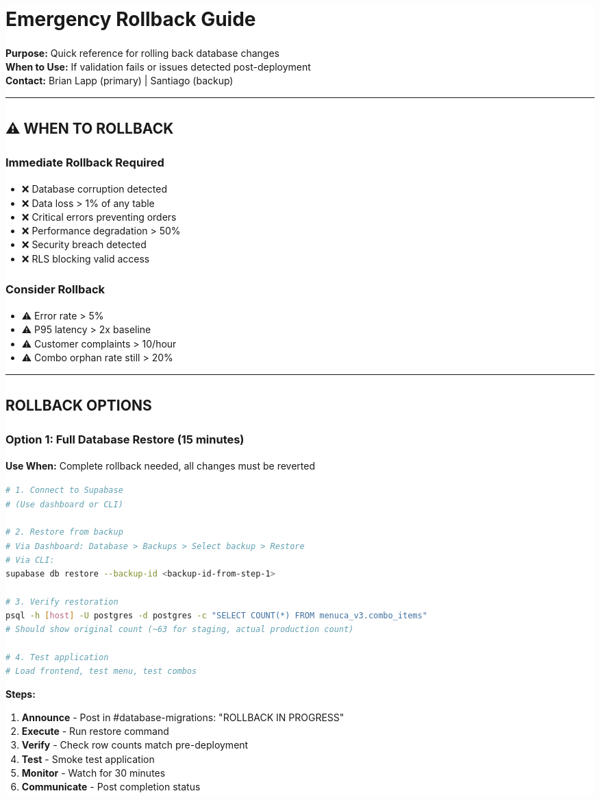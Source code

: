 # Emergency Rollback Guide

**Purpose:** Quick reference for rolling back database changes  
**When to Use:** If validation fails or issues detected post-deployment  
**Contact:** Brian Lapp (primary) | Santiago (backup)

---

## ⚠️ WHEN TO ROLLBACK

### Immediate Rollback Required
- ❌ Database corruption detected
- ❌ Data loss > 1% of any table
- ❌ Critical errors preventing orders
- ❌ Performance degradation > 50%
- ❌ Security breach detected
- ❌ RLS blocking valid access

### Consider Rollback
- ⚠️ Error rate > 5%
- ⚠️ P95 latency > 2x baseline
- ⚠️ Customer complaints > 10/hour
- ⚠️ Combo orphan rate still > 20%

---

## ROLLBACK OPTIONS

### Option 1: Full Database Restore (15 minutes)

**Use When:** Complete rollback needed, all changes must be reverted

```bash
# 1. Connect to Supabase
# (Use dashboard or CLI)

# 2. Restore from backup
# Via Dashboard: Database > Backups > Select backup > Restore
# Via CLI:
supabase db restore --backup-id <backup-id-from-step-1>

# 3. Verify restoration
psql -h [host] -U postgres -d postgres -c "SELECT COUNT(*) FROM menuca_v3.combo_items"
# Should show original count (~63 for staging, actual production count)

# 4. Test application
# Load frontend, test menu, test combos
```

**Steps:**
1. **Announce** - Post in #database-migrations: "ROLLBACK IN PROGRESS"
2. **Execute** - Run restore command
3. **Verify** - Check row counts match pre-deployment
4. **Test** - Smoke test application
5. **Monitor** - Watch for 30 minutes
6. **Communicate** - Post completion status
